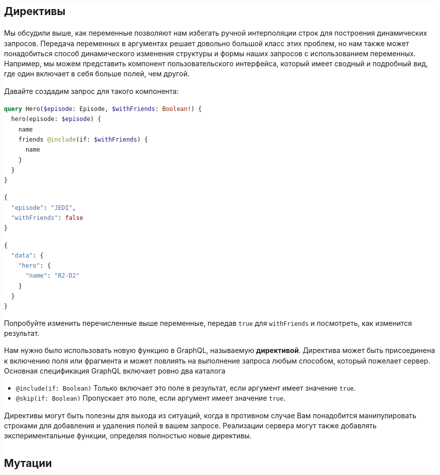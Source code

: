 ## Директивы

Мы обсудили выше, как переменные позволяют нам избегать ручной интерполяции строк для построения динамических запросов. Передача переменных в аргументах решает довольно большой класс этих проблем, но нам также может понадобиться способ динамического изменения структуры и формы наших запросов с использованием переменных. Например, мы можем представить компонент пользовательского интерфейса, который имеет сводный и подробный вид, где один включает в себя больше полей, чем другой.

Давайте создадим запрос для такого компонента:

```graphql tab="Request"
query Hero($episode: Episode, $withFriends: Boolean!) {
  hero(episode: $episode) {
    name
    friends @include(if: $withFriends) {
      name
    }
  }
}
```

```graphql tab="Переменные"
{
  "episode": "JEDI",
  "withFriends": false
}
```

```graphql tab="Response"
{
  "data": {
    "hero": {
      "name": "R2-D2"
    }
  }
}
```

Попробуйте изменить перечисленные выше переменные, передав `true` для `withFriends` и посмотреть, как изменится результат.

Нам нужно было использовать новую функцию в GraphQL, называемую **директивой**. Директива может быть присоединена к включению поля или фрагмента и может повлиять на выполнение запроса любым способом, который пожелает сервер. Основная спецификация GraphQL включает ровно два каталога

- `@include(if: Boolean)` Только включает это поле в результат, если аргумент имеет значение `true`.
- `@skip(if: Boolean)` Пропускает это поле, если аргумент имеет значение `true`.

Директивы могут быть полезны для выхода из ситуаций, когда в противном случае Вам понадобится манипулировать строками для добавления и удаления полей в вашем запросе. Реализации сервера могут также добавлять экспериментальные функции, определяя полностью новые директивы.

## Мутации
